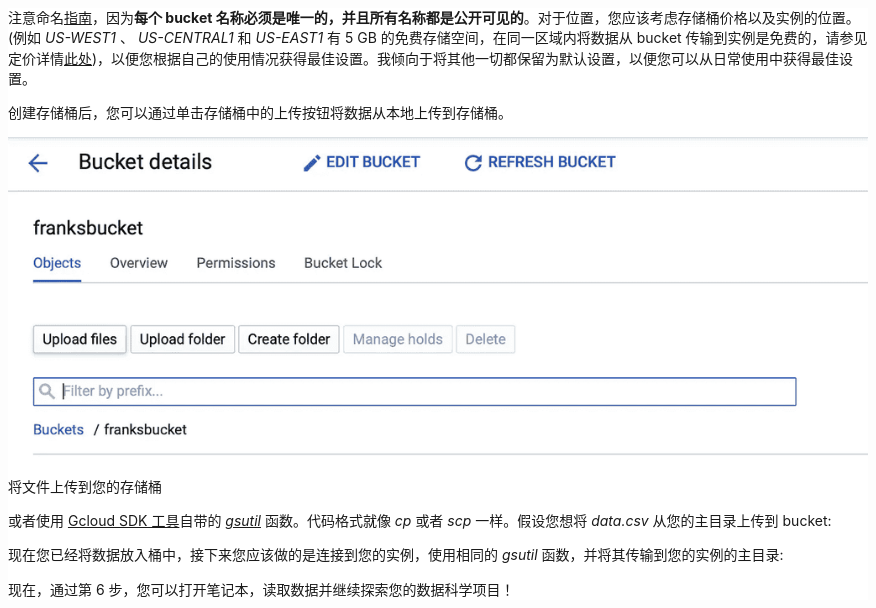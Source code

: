 注意命名[指南](https://cloud.google.com/storage/docs/naming/)，因为**每个 bucket 名称必须是唯一的，并且所有名称都是公开可见的**。对于位置，您应该考虑存储桶价格以及实例的位置。(例如 *US-WEST1* 、 *US-CENTRAL1* 和 *US-EAST1* 有 5 GB 的免费存储空间，在同一区域内将数据从 bucket 传输到实例是免费的，请参见定价详情[此处](https://cloud.google.com/storage/pricing))，以便您根据自己的使用情况获得最佳设置。我倾向于将其他一切都保留为默认设置，以便您可以从日常使用中获得最佳设置。

创建存储桶后，您可以通过单击存储桶中的上传按钮将数据从本地上传到存储桶。

![](img/1fa27d780b1c7d6638c353cc6cfb34b3.png)

将文件上传到您的存储桶

或者使用 [Gcloud SDK 工具](https://cloud.google.com/sdk/docs)自带的 [*gsutil*](https://cloud.google.com/storage/docs/gsutil) 函数。代码格式就像 *cp* 或者 *scp* 一样。假设您想将 *data.csv* 从您的主目录上传到 bucket:

现在您已经将数据放入桶中，接下来您应该做的是连接到您的实例，使用相同的 *gsutil* 函数，并将其传输到您的实例的主目录:

现在，通过第 6 步，您可以打开笔记本，读取数据并继续探索您的数据科学项目！